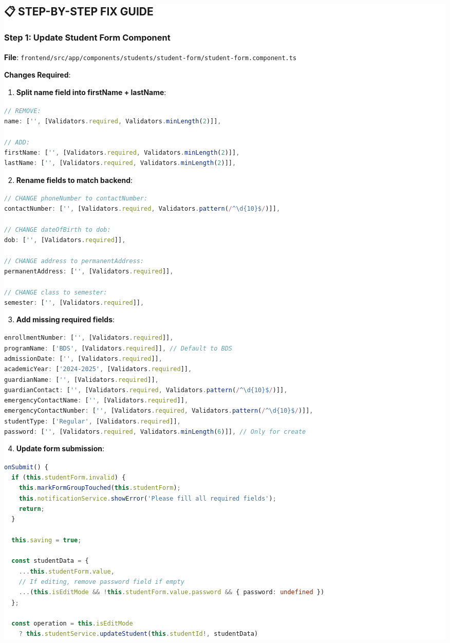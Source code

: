 
## 📋 STEP-BY-STEP FIX GUIDE

### Step 1: Update Student Form Component

**File**: `frontend/src/app/components/students/student-form/student-form.component.ts`

**Changes Required**:

1. **Split name field into firstName + lastName**:
```typescript
// REMOVE:
name: ['', [Validators.required, Validators.minLength(2)]],

// ADD:
firstName: ['', [Validators.required, Validators.minLength(2)]],
lastName: ['', [Validators.required, Validators.minLength(2)]],
```

2. **Rename fields to match backend**:
```typescript
// CHANGE phoneNumber to contactNumber:
contactNumber: ['', [Validators.required, Validators.pattern(/^\d{10}$/)]],

// CHANGE dateOfBirth to dob:
dob: ['', [Validators.required]],

// CHANGE address to permanentAddress:
permanentAddress: ['', [Validators.required]],

// CHANGE class to semester:
semester: ['', [Validators.required]],
```

3. **Add missing required fields**:
```typescript
enrollmentNumber: ['', [Validators.required]],
programName: ['BDS', [Validators.required]], // Default to BDS
admissionDate: ['', [Validators.required]],
academicYear: ['2024-2025', [Validators.required]],
guardianName: ['', [Validators.required]],
guardianContact: ['', [Validators.required, Validators.pattern(/^\d{10}$/)]],
emergencyContactName: ['', [Validators.required]],
emergencyContactNumber: ['', [Validators.required, Validators.pattern(/^\d{10}$/)]],
studentType: ['Regular', [Validators.required]],
password: ['', [Validators.required, Validators.minLength(6)]], // Only for create
```

4. **Update form submission**:
```typescript
onSubmit() {
  if (this.studentForm.invalid) {
    this.markFormGroupTouched(this.studentForm);
    this.notificationService.showError('Please fill all required fields');
    return;
  }

  this.saving = true;
  
  const studentData = {
    ...this.studentForm.value,
    // If editing, remove password field if empty
    ...(this.isEditMode && !this.studentForm.value.password && { password: undefined })
  };

  const operation = this.isEditMode 
    ? this.studentService.updateStudent(this.studentId!, studentData)
```